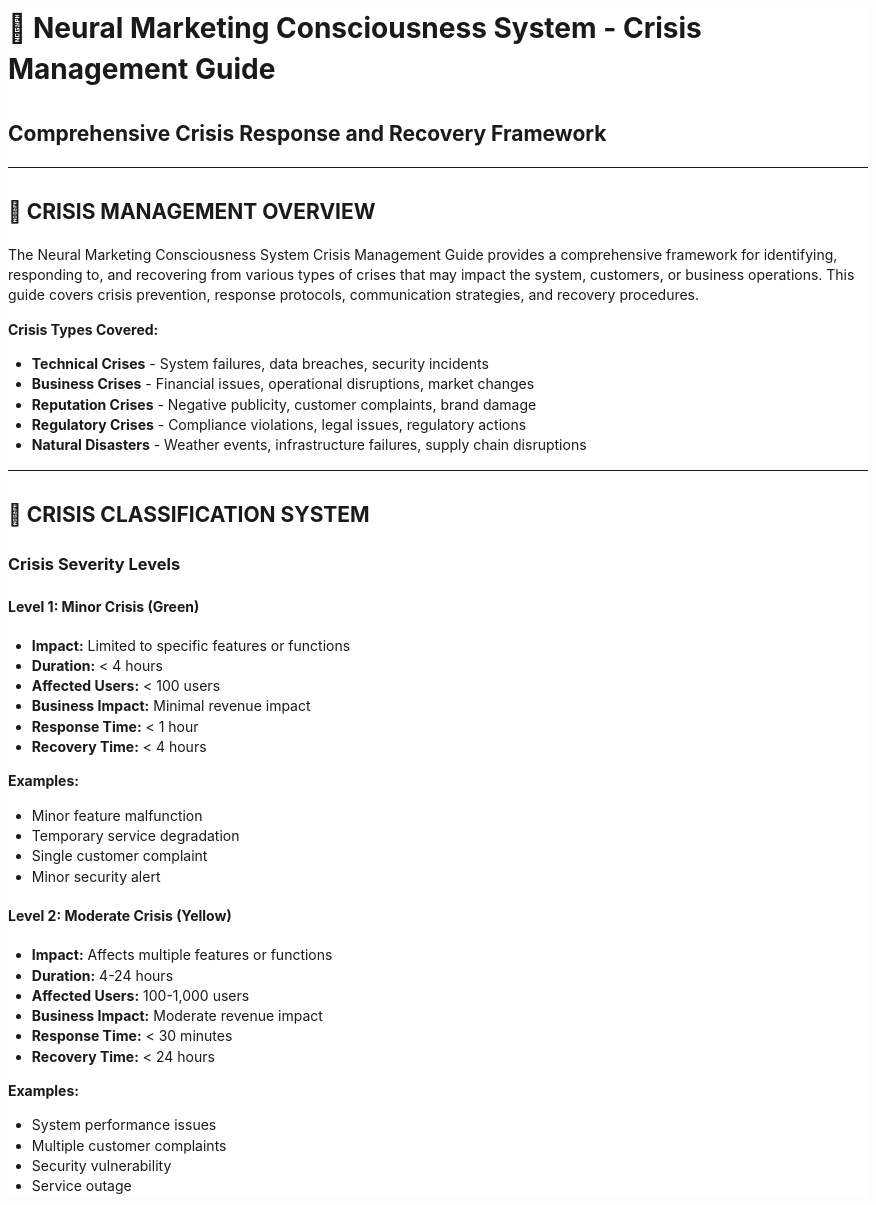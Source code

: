 # 🚨 Neural Marketing Consciousness System - Crisis Management Guide
## Comprehensive Crisis Response and Recovery Framework

---

## 🎯 **CRISIS MANAGEMENT OVERVIEW**

The Neural Marketing Consciousness System Crisis Management Guide provides a comprehensive framework for identifying, responding to, and recovering from various types of crises that may impact the system, customers, or business operations. This guide covers crisis prevention, response protocols, communication strategies, and recovery procedures.

**Crisis Types Covered:**
- **Technical Crises** - System failures, data breaches, security incidents
- **Business Crises** - Financial issues, operational disruptions, market changes
- **Reputation Crises** - Negative publicity, customer complaints, brand damage
- **Regulatory Crises** - Compliance violations, legal issues, regulatory actions
- **Natural Disasters** - Weather events, infrastructure failures, supply chain disruptions

---

## 🚨 **CRISIS CLASSIFICATION SYSTEM**

### **Crisis Severity Levels**

#### **Level 1: Minor Crisis (Green)**
- **Impact:** Limited to specific features or functions
- **Duration:** < 4 hours
- **Affected Users:** < 100 users
- **Business Impact:** Minimal revenue impact
- **Response Time:** < 1 hour
- **Recovery Time:** < 4 hours

**Examples:**
- Minor feature malfunction
- Temporary service degradation
- Single customer complaint
- Minor security alert

#### **Level 2: Moderate Crisis (Yellow)**
- **Impact:** Affects multiple features or functions
- **Duration:** 4-24 hours
- **Affected Users:** 100-1,000 users
- **Business Impact:** Moderate revenue impact
- **Response Time:** < 30 minutes
- **Recovery Time:** < 24 hours

**Examples:**
- System performance issues
- Multiple customer complaints
- Security vulnerability
- Service outage
